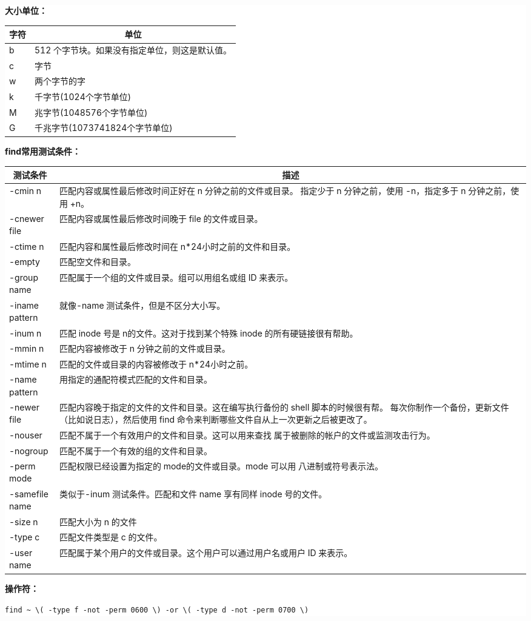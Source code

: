 **大小单位：**

| 字符 | 单位                                           |
| ---- | ---------------------------------------------- |
| b    | 512 个字节块。如果没有指定单位，则这是默认值。 |
| c    | 字节                                           |
| w    | 两个字节的字                                   |
| k    | 千字节(1024个字节单位)                         |
| M    | 兆字节(1048576个字节单位)                      |
| G    | 千兆字节(1073741824个字节单位)                 |

**find常用测试条件：**

| 测试条件       | 描述                                                         |
| -------------- | ------------------------------------------------------------ |
| -cmin n        | 匹配内容或属性最后修改时间正好在 n 分钟之前的文件或目录。 指定少于 n 分钟之前，使用 -n，指定多于 n 分钟之前，使用 +n。 |
| -cnewer file   | 匹配内容或属性最后修改时间晚于 file 的文件或目录。           |
| -ctime n       | 匹配内容和属性最后修改时间在 n*24小时之前的文件和目录。      |
| -empty         | 匹配空文件和目录。                                           |
| -group name    | 匹配属于一个组的文件或目录。组可以用组名或组 ID 来表示。     |
| -iname pattern | 就像-name 测试条件，但是不区分大小写。                       |
| -inum n        | 匹配 inode 号是 n的文件。这对于找到某个特殊 inode 的所有硬链接很有帮助。 |
| -mmin n        | 匹配内容被修改于 n 分钟之前的文件或目录。                    |
| -mtime n       | 匹配的文件或目录的内容被修改于 n*24小时之前。                |
| -name pattern  | 用指定的通配符模式匹配的文件和目录。                         |
| -newer file    | 匹配内容晚于指定的文件的文件和目录。这在编写执行备份的 shell 脚本的时候很有帮。 每次你制作一个备份，更新文件（比如说日志），然后使用 find 命令来判断哪些文件自从上一次更新之后被更改了。 |
| -nouser        | 匹配不属于一个有效用户的文件和目录。这可以用来查找 属于被删除的帐户的文件或监测攻击行为。 |
| -nogroup       | 匹配不属于一个有效的组的文件和目录。                         |
| -perm mode     | 匹配权限已经设置为指定的 mode的文件或目录。mode 可以用 八进制或符号表示法。 |
| -samefile name | 类似于-inum 测试条件。匹配和文件 name 享有同样 inode 号的文件。 |
| -size n        | 匹配大小为 n 的文件                                          |
| -type c        | 匹配文件类型是 c 的文件。                                    |
| -user name     | 匹配属于某个用户的文件或目录。这个用户可以通过用户名或用户 ID 来表示。 |

**操作符：**

```shell
find ~ \( -type f -not -perm 0600 \) -or \( -type d -not -perm 0700 \)
```

